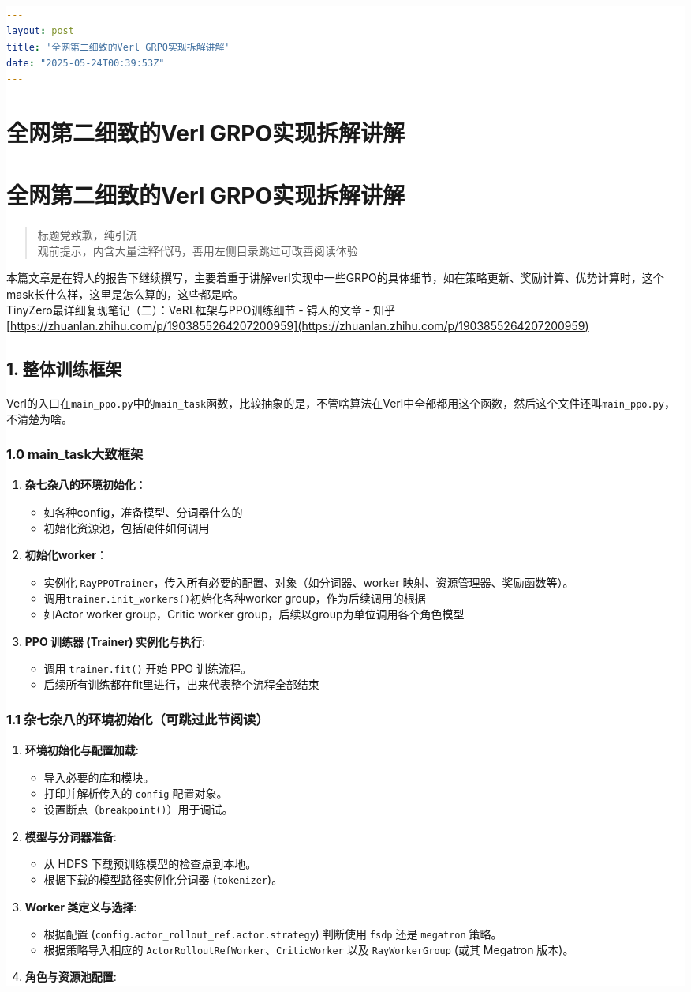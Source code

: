 ```yaml
---
layout: post
title: '全网第二细致的Verl GRPO实现拆解讲解'
date: "2025-05-24T00:39:53Z"
---
```

全网第二细致的Verl GRPO实现拆解讲解
======================

全网第二细致的Verl GRPO实现拆解讲解
======================

> 标题党致歉，纯引流  
> 观前提示，内含大量注释代码，善用左侧目录跳过可改善阅读体验

本篇文章是在锝人的报告下继续撰写，主要着重于讲解verl实现中一些GRPO的具体细节，如在策略更新、奖励计算、优势计算时，这个mask长什么样，这里是怎么算的，这些都是啥。  
TinyZero最详细复现笔记（二）：VeRL框架与PPO训练细节 - 锝人的文章 - 知乎  
[https://zhuanlan.zhihu.com/p/1903855264207200959](https://zhuanlan.zhihu.com/p/1903855264207200959)

1\. 整体训练框架
----------

Verl的入口在`main_ppo.py`中的`main_task`函数，比较抽象的是，不管啥算法在Verl中全部都用这个函数，然后这个文件还叫`main_ppo.py`，不清楚为啥。

### 1.0 main\_task大致框架

1.  **杂七杂八的环境初始化**：
    
    *   如各种config，准备模型、分词器什么的
    *   初始化资源池，包括硬件如何调用
2.  **初始化worker**：
    
    *   实例化 `RayPPOTrainer`，传入所有必要的配置、对象（如分词器、worker 映射、资源管理器、奖励函数等）。
    *   调用`trainer.init_workers()`初始化各种worker group，作为后续调用的根据
    *   如Actor worker group，Critic worker group，后续以group为单位调用各个角色模型
3.  **PPO 训练器 (Trainer) 实例化与执行**:
    
    *   调用 `trainer.fit()` 开始 PPO 训练流程。
    *   后续所有训练都在fit里进行，出来代表整个流程全部结束

### 1.1 杂七杂八的环境初始化（可跳过此节阅读）

1.  **环境初始化与配置加载**:
    
    *   导入必要的库和模块。
    *   打印并解析传入的 `config` 配置对象。
    *   设置断点（`breakpoint()`）用于调试。
2.  **模型与分词器准备**:
    
    *   从 HDFS 下载预训练模型的检查点到本地。
    *   根据下载的模型路径实例化分词器 (`tokenizer`)。
3.  **Worker 类定义与选择**:
    
    *   根据配置 (`config.actor_rollout_ref.actor.strategy`) 判断使用 `fsdp` 还是 `megatron` 策略。
    *   根据策略导入相应的 `ActorRolloutRefWorker`、`CriticWorker` 以及 `RayWorkerGroup` (或其 Megatron 版本)。
4.  **角色与资源池配置**:
    